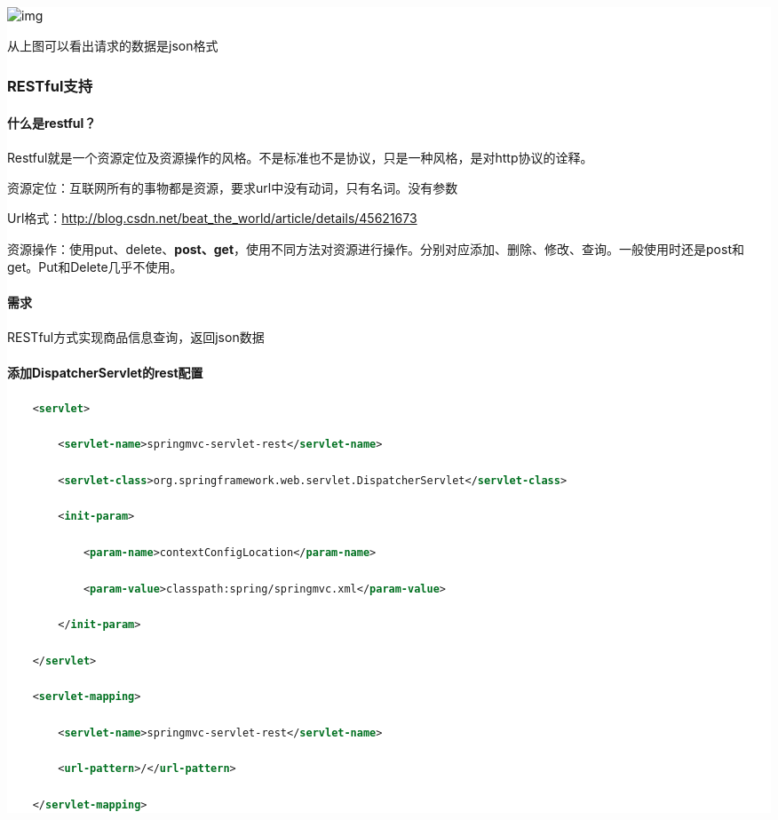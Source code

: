 <script type=*"text/javascript"*>	**var** item;	**function** getitem() {		$.get("${pageContext.request.contextPath }/item/getitem.action",{id:1},**function**(data){			item = data;			alert(item.name);		});	}	**function** sendJson() {		item.name="测试商品";		$.ajax({			type:"post",			contentType:"application/json;charset=utf-8",			url:"${pageContext.request.contextPath }/item/sendjson.action",			data:JSON.stringify(item),			success:**function**(data) {				alert(data.name);			}		});	}</script>

![img](file:///C:\Users\ADMINI~1\AppData\Local\Temp\ksohtml5472\wps5.jpg) 

从上图可以看出请求的数据是json格式

### RESTful支持

#### 什么是restful？

Restful就是一个资源定位及资源操作的风格。不是标准也不是协议，只是一种风格，是对http协议的诠释。

资源定位：互联网所有的事物都是资源，要求url中没有动词，只有名词。没有参数

Url格式：<http://blog.csdn.net/beat_the_world/article/details/45621673>

资源操作：使用put、delete、**post、get**，使用不同方法对资源进行操作。分别对应添加、删除、修改、查询。一般使用时还是post和get。Put和Delete几乎不使用。

#### 需求

RESTful方式实现商品信息查询，返回json数据

####  添加DispatcherServlet的rest配置

```xml
	<servlet>

		<servlet-name>springmvc-servlet-rest</servlet-name>

		<servlet-class>org.springframework.web.servlet.DispatcherServlet</servlet-class>

		<init-param>

			<param-name>contextConfigLocation</param-name>

			<param-value>classpath:spring/springmvc.xml</param-value>

		</init-param>

	</servlet>

	<servlet-mapping>

		<servlet-name>springmvc-servlet-rest</servlet-name>

		<url-pattern>/</url-pattern>

	</servlet-mapping>
```

